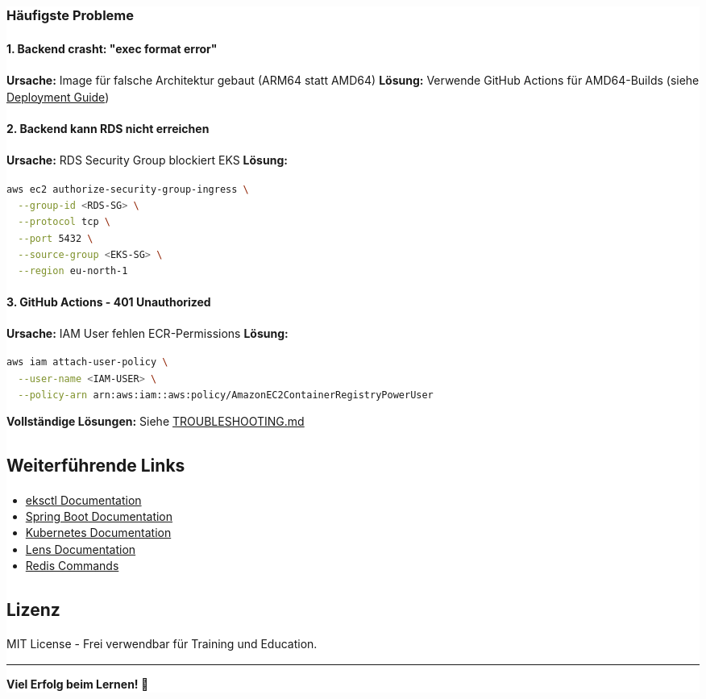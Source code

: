 ### Häufigste Probleme

#### 1. Backend crasht: "exec format error"
**Ursache:** Image für falsche Architektur gebaut (ARM64 statt AMD64)
**Lösung:** Verwende GitHub Actions für AMD64-Builds (siehe [Deployment Guide](docs/deployment-guide-complete.md#teil-4-docker-images-bauen-und-zu-ecr-pushen))

#### 2. Backend kann RDS nicht erreichen
**Ursache:** RDS Security Group blockiert EKS
**Lösung:**
```bash
aws ec2 authorize-security-group-ingress \
  --group-id <RDS-SG> \
  --protocol tcp \
  --port 5432 \
  --source-group <EKS-SG> \
  --region eu-north-1
```

#### 3. GitHub Actions - 401 Unauthorized
**Ursache:** IAM User fehlen ECR-Permissions
**Lösung:**
```bash
aws iam attach-user-policy \
  --user-name <IAM-USER> \
  --policy-arn arn:aws:iam::aws:policy/AmazonEC2ContainerRegistryPowerUser
```

**Vollständige Lösungen:** Siehe [TROUBLESHOOTING.md](docs/TROUBLESHOOTING.md)

## Weiterführende Links

- [eksctl Documentation](https://eksctl.io/)
- [Spring Boot Documentation](https://spring.io/projects/spring-boot)
- [Kubernetes Documentation](https://kubernetes.io/docs/)
- [Lens Documentation](https://docs.k8slens.dev/)
- [Redis Commands](https://redis.io/commands/)

## Lizenz

MIT License - Frei verwendbar für Training und Education.

---

**Viel Erfolg beim Lernen! 🚀**
